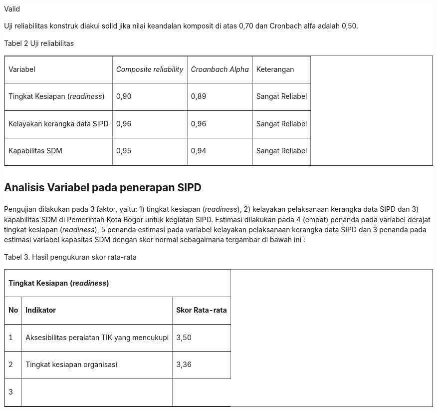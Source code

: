 <p><span class="font1">Valid</span></p></td></tr>
</table>
<p><span class="font4">Uji reliabilitas konstruk diakui solid jika nilai keandalan komposit di atas 0,70 dan Cronbach alfa adalah 0,50.</span></p>
<p><span class="font4">Tabel 2 Uji reliabilitas</span></p>
<table border="1">
<tr><td style="vertical-align:middle;">
<p><span class="font1">Variabel</span></p></td><td style="vertical-align:middle;">
<p><span class="font1" style="font-style:italic;">Composite reliability</span></p></td><td style="vertical-align:middle;">
<p><span class="font1" style="font-style:italic;">Croanbach Alpha</span></p></td><td style="vertical-align:middle;">
<p><span class="font1">Keterangan</span></p></td></tr>
<tr><td style="vertical-align:middle;">
<p><span class="font1">Tingkat Kesiapan (</span><span class="font1" style="font-style:italic;">readiness</span><span class="font1">)</span></p></td><td style="vertical-align:middle;">
<p><span class="font1">0,90</span></p></td><td style="vertical-align:middle;">
<p><span class="font1">0,89</span></p></td><td style="vertical-align:middle;">
<p><span class="font1">Sangat Reliabel</span></p></td></tr>
<tr><td style="vertical-align:middle;">
<p><span class="font1">Kelayakan kerangka data SIPD</span></p></td><td style="vertical-align:middle;">
<p><span class="font1">0,96</span></p></td><td style="vertical-align:middle;">
<p><span class="font1">0,96</span></p></td><td style="vertical-align:middle;">
<p><span class="font1">Sangat Reliabel</span></p></td></tr>
<tr><td style="vertical-align:middle;">
<p><span class="font1">Kapabilitas SDM</span></p></td><td style="vertical-align:middle;">
<p><span class="font1">0,95</span></p></td><td style="vertical-align:middle;">
<p><span class="font1">0,94</span></p></td><td style="vertical-align:middle;">
<p><span class="font1">Sangat Reliabel</span></p></td></tr>
</table>
<h2><a name="bookmark20"></a><span class="font4" style="font-weight:bold;"><a name="bookmark21"></a>Analisis Variabel pada penerapan SIPD</span></h2>
<p><span class="font4">Pengujian dilakukan pada 3 faktor, yaitu: 1) tingkat kesiapan (</span><span class="font4" style="font-style:italic;">readiness</span><span class="font4">), 2) kelayakan pelaksanaan kerangka data SIPD dan 3) kapabilitas SDM di Pemerintah Kota Bogor untuk kegiatan SIPD. Estimasi dilakukan pada 4 (empat) penanda pada variabel derajat tingkat kesiapan (</span><span class="font4" style="font-style:italic;">readiness</span><span class="font4">), 5 penanda estimasi pada variabel kelayakan pelaksanaan kerangka data SIPD dan 3 penanda pada estimasi variabel kapasitas SDM dengan skor normal sebagaimana tergambar di bawah ini :</span></p>
<p><span class="font4">Tabel 3. Hasil pengukuran skor rata-rata</span></p>
<table border="1">
<tr><td colspan="3" style="vertical-align:bottom;">
<p><span class="font1" style="font-weight:bold;">Tingkat Kesiapan (</span><span class="font1" style="font-weight:bold;font-style:italic;">readiness</span><span class="font1" style="font-weight:bold;">)</span></p></td></tr>
<tr><td style="vertical-align:middle;">
<p><span class="font1" style="font-weight:bold;">No</span></p></td><td style="vertical-align:middle;">
<p><span class="font1" style="font-weight:bold;">Indikator</span></p></td><td style="vertical-align:middle;">
<p><span class="font1" style="font-weight:bold;">Skor Rata-rata</span></p></td></tr>
<tr><td style="vertical-align:middle;">
<p><span class="font1">1</span></p></td><td style="vertical-align:middle;">
<p><span class="font1">Aksesibilitas peralatan TIK yang mencukupi</span></p></td><td style="vertical-align:middle;">
<p><span class="font1">3,50</span></p></td></tr>
<tr><td style="vertical-align:bottom;">
<p><span class="font1">2</span></p></td><td style="vertical-align:bottom;">
<p><span class="font1">Tingkat kesiapan organisasi</span></p></td><td style="vertical-align:bottom;">
<p><span class="font1">3,36</span></p></td></tr>
<tr><td style="vertical-align:bottom;">
<p><span class="font1">3</span></p></td><td style="vertical-align:bottom;">